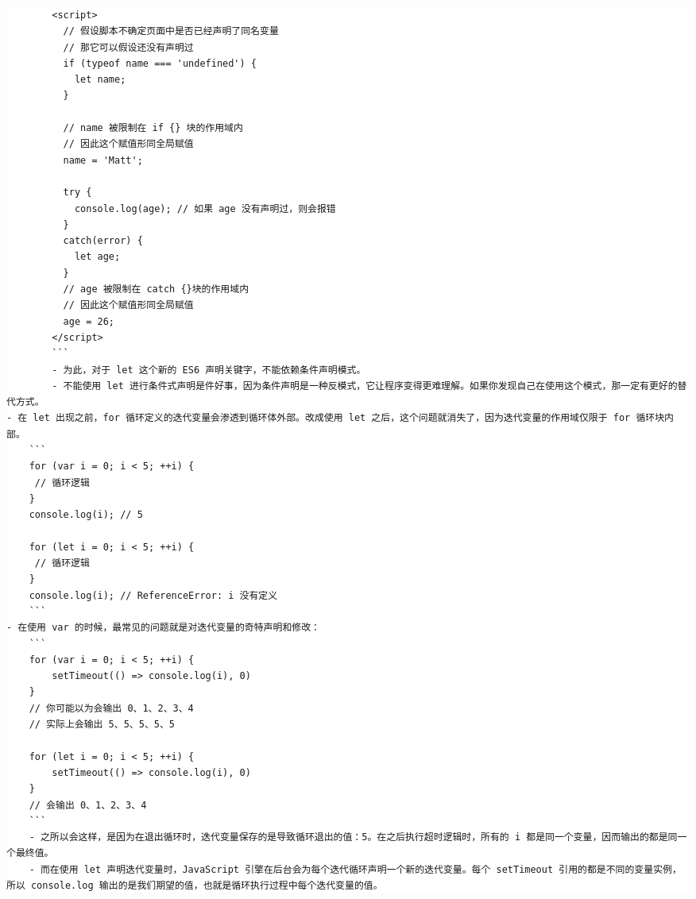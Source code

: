             <script> 
              // 假设脚本不确定页面中是否已经声明了同名变量
              // 那它可以假设还没有声明过
              if (typeof name === 'undefined') { 
                let name; 
              } 
              
              // name 被限制在 if {} 块的作用域内
              // 因此这个赋值形同全局赋值
              name = 'Matt'; 
              
              try { 
                console.log(age); // 如果 age 没有声明过，则会报错
              } 
              catch(error) { 
                let age;
              } 
              // age 被限制在 catch {}块的作用域内
              // 因此这个赋值形同全局赋值
              age = 26; 
            </script>
            ```
            - 为此，对于 let 这个新的 ES6 声明关键字，不能依赖条件声明模式。
            - 不能使用 let 进行条件式声明是件好事，因为条件声明是一种反模式，它让程序变得更难理解。如果你发现自己在使用这个模式，那一定有更好的替代方式。
    - 在 let 出现之前，for 循环定义的迭代变量会渗透到循环体外部。改成使用 let 之后，这个问题就消失了，因为迭代变量的作用域仅限于 for 循环块内部。
        ```
        for (var i = 0; i < 5; ++i) { 
         // 循环逻辑 
        } 
        console.log(i); // 5
        
        for (let i = 0; i < 5; ++i) { 
         // 循环逻辑
        } 
        console.log(i); // ReferenceError: i 没有定义
        ```
    - 在使用 var 的时候，最常见的问题就是对迭代变量的奇特声明和修改：
        ```
        for (var i = 0; i < 5; ++i) { 
            setTimeout(() => console.log(i), 0) 
        } 
        // 你可能以为会输出 0、1、2、3、4 
        // 实际上会输出 5、5、5、5、5
        
        for (let i = 0; i < 5; ++i) { 
            setTimeout(() => console.log(i), 0) 
        } 
        // 会输出 0、1、2、3、4
        ```
        - 之所以会这样，是因为在退出循环时，迭代变量保存的是导致循环退出的值：5。在之后执行超时逻辑时，所有的 i 都是同一个变量，因而输出的都是同一个最终值。
        - 而在使用 let 声明迭代变量时，JavaScript 引擎在后台会为每个迭代循环声明一个新的迭代变量。每个 setTimeout 引用的都是不同的变量实例，所以 console.log 输出的是我们期望的值，也就是循环执行过程中每个迭代变量的值。
